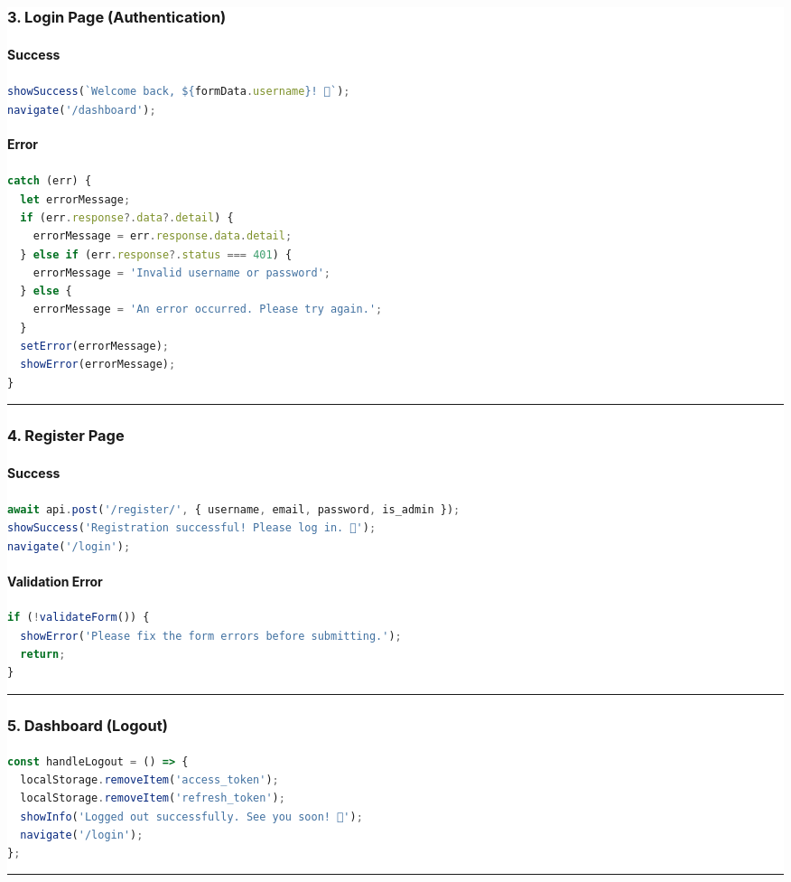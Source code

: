 
### 3. Login Page (Authentication)

#### Success
```javascript
showSuccess(`Welcome back, ${formData.username}! 👋`);
navigate('/dashboard');
```

#### Error
```javascript
catch (err) {
  let errorMessage;
  if (err.response?.data?.detail) {
    errorMessage = err.response.data.detail;
  } else if (err.response?.status === 401) {
    errorMessage = 'Invalid username or password';
  } else {
    errorMessage = 'An error occurred. Please try again.';
  }
  setError(errorMessage);
  showError(errorMessage);
}
```

---

### 4. Register Page

#### Success
```javascript
await api.post('/register/', { username, email, password, is_admin });
showSuccess('Registration successful! Please log in. 🎉');
navigate('/login');
```

#### Validation Error
```javascript
if (!validateForm()) {
  showError('Please fix the form errors before submitting.');
  return;
}
```

---

### 5. Dashboard (Logout)

```javascript
const handleLogout = () => {
  localStorage.removeItem('access_token');
  localStorage.removeItem('refresh_token');
  showInfo('Logged out successfully. See you soon! 👋');
  navigate('/login');
};
```

---